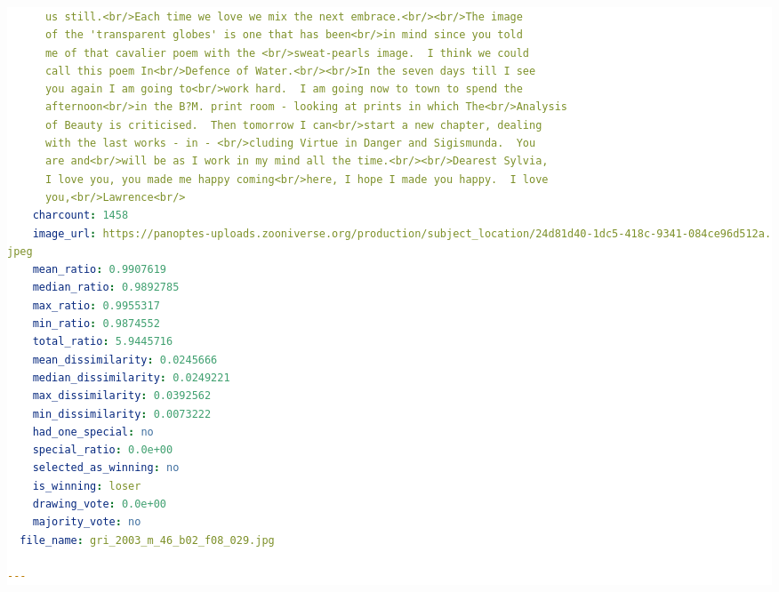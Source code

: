 ```yaml
      us still.<br/>Each time we love we mix the next embrace.<br/><br/>The image
      of the 'transparent globes' is one that has been<br/>in mind since you told
      me of that cavalier poem with the <br/>sweat-pearls image.  I think we could
      call this poem In<br/>Defence of Water.<br/><br/>In the seven days till I see
      you again I am going to<br/>work hard.  I am going now to town to spend the
      afternoon<br/>in the B?M. print room - looking at prints in which The<br/>Analysis
      of Beauty is criticised.  Then tomorrow I can<br/>start a new chapter, dealing
      with the last works - in - <br/>cluding Virtue in Danger and Sigismunda.  You
      are and<br/>will be as I work in my mind all the time.<br/><br/>Dearest Sylvia,
      I love you, you made me happy coming<br/>here, I hope I made you happy.  I love
      you,<br/>Lawrence<br/>
    charcount: 1458
    image_url: https://panoptes-uploads.zooniverse.org/production/subject_location/24d81d40-1dc5-418c-9341-084ce96d512a.jpeg
    mean_ratio: 0.9907619
    median_ratio: 0.9892785
    max_ratio: 0.9955317
    min_ratio: 0.9874552
    total_ratio: 5.9445716
    mean_dissimilarity: 0.0245666
    median_dissimilarity: 0.0249221
    max_dissimilarity: 0.0392562
    min_dissimilarity: 0.0073222
    had_one_special: no
    special_ratio: 0.0e+00
    selected_as_winning: no
    is_winning: loser
    drawing_vote: 0.0e+00
    majority_vote: no
  file_name: gri_2003_m_46_b02_f08_029.jpg

---
```

